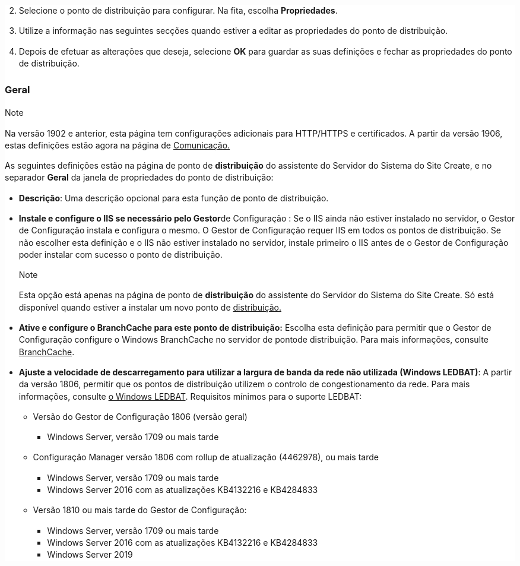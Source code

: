 2. Selecione o ponto de distribuição para configurar. Na fita, escolha **Propriedades**.  

3. Utilize a informação nas seguintes secções quando estiver a editar as propriedades do ponto de distribuição.  

4. Depois de efetuar as alterações que deseja, selecione **OK** para guardar as suas definições e fechar as propriedades do ponto de distribuição.  

### <a name="general"></a><a name="bkmk_config-general"></a>Geral  

> [!Note]  
> Na versão 1902 e anterior, esta página tem configurações adicionais para HTTP/HTTPS e certificados. A partir da versão 1906, estas definições estão agora na página de [Comunicação.](#bkmk_config-comm)

As seguintes definições estão na página de ponto de **distribuição** do assistente do Servidor do Sistema do Site Create, e no separador **Geral** da janela de propriedades do ponto de distribuição:  

- **Descrição**: Uma descrição opcional para esta função de ponto de distribuição.  

- **Instale e configure o IIS se necessário pelo Gestor**de Configuração : Se o IIS ainda não estiver instalado no servidor, o Gestor de Configuração instala e configura o mesmo. O Gestor de Configuração requer IIS em todos os pontos de distribuição. Se não escolher esta definição e o IIS não estiver instalado no servidor, instale primeiro o IIS antes de o Gestor de Configuração poder instalar com sucesso o ponto de distribuição.  

    > [!NOTE]  
    > Esta opção está apenas na página de ponto de **distribuição** do assistente do Servidor do Sistema do Site Create. Só está disponível quando estiver a instalar um novo ponto de [distribuição.](#bkmk_install-procedure)  

- **Ative e configure o BranchCache para este ponto de distribuição:** Escolha esta definição para permitir que o Gestor de Configuração configure o Windows BranchCache no servidor de pontode distribuição. Para mais informações, consulte [BranchCache](../../../plan-design/hierarchy/fundamental-concepts-for-content-management.md#branchcache).  

- **Ajuste a velocidade de descarregamento para utilizar a largura de banda da rede não utilizada (Windows LEDBAT)**: A partir da versão 1806, permitir que os pontos de distribuição utilizem o controlo de congestionamento da rede. Para mais informações, consulte [o Windows LEDBAT](../../../plan-design/hierarchy/fundamental-concepts-for-content-management.md#windows-ledbat). Requisitos mínimos para o suporte LEDBAT:  

    - Versão do Gestor de Configuração 1806 (versão geral)  

        - Windows Server, versão 1709 ou mais tarde  

    - Configuração Manager versão 1806 com rollup de atualização (4462978), ou mais tarde  

        - Windows Server, versão 1709 ou mais tarde
        - Windows Server 2016 com as atualizações KB4132216 e KB4284833

    - Versão 1810 ou mais tarde do Gestor de Configuração:

        - Windows Server, versão 1709 ou mais tarde
        - Windows Server 2016 com as atualizações KB4132216 e KB4284833
        - Windows Server 2019  
